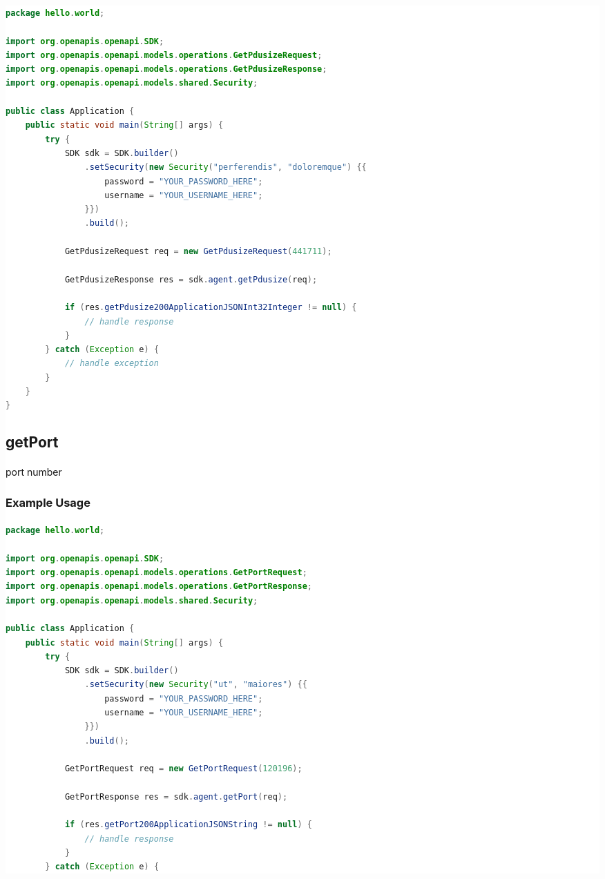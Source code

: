 ```java
package hello.world;

import org.openapis.openapi.SDK;
import org.openapis.openapi.models.operations.GetPdusizeRequest;
import org.openapis.openapi.models.operations.GetPdusizeResponse;
import org.openapis.openapi.models.shared.Security;

public class Application {
    public static void main(String[] args) {
        try {
            SDK sdk = SDK.builder()
                .setSecurity(new Security("perferendis", "doloremque") {{
                    password = "YOUR_PASSWORD_HERE";
                    username = "YOUR_USERNAME_HERE";
                }})
                .build();

            GetPdusizeRequest req = new GetPdusizeRequest(441711);            

            GetPdusizeResponse res = sdk.agent.getPdusize(req);

            if (res.getPdusize200ApplicationJSONInt32Integer != null) {
                // handle response
            }
        } catch (Exception e) {
            // handle exception
        }
    }
}
```

## getPort

port number

### Example Usage

```java
package hello.world;

import org.openapis.openapi.SDK;
import org.openapis.openapi.models.operations.GetPortRequest;
import org.openapis.openapi.models.operations.GetPortResponse;
import org.openapis.openapi.models.shared.Security;

public class Application {
    public static void main(String[] args) {
        try {
            SDK sdk = SDK.builder()
                .setSecurity(new Security("ut", "maiores") {{
                    password = "YOUR_PASSWORD_HERE";
                    username = "YOUR_USERNAME_HERE";
                }})
                .build();

            GetPortRequest req = new GetPortRequest(120196);            

            GetPortResponse res = sdk.agent.getPort(req);

            if (res.getPort200ApplicationJSONString != null) {
                // handle response
            }
        } catch (Exception e) {
```